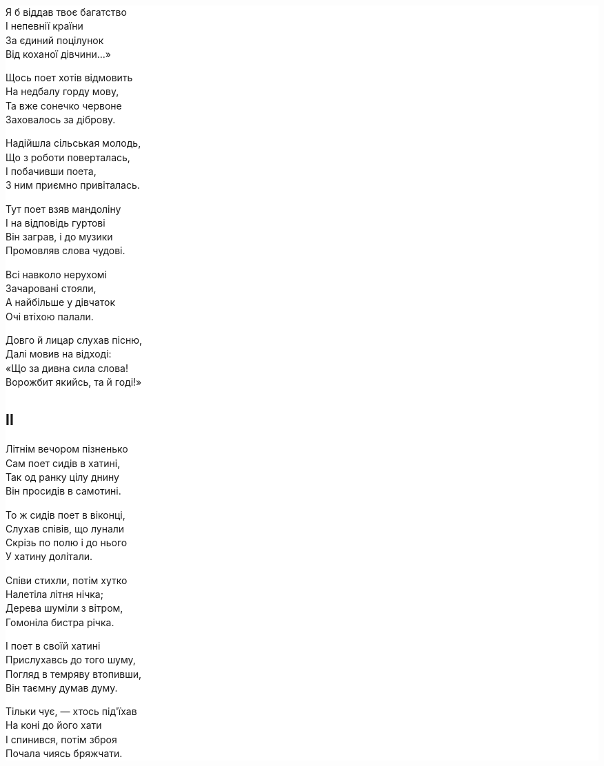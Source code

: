 Я б віддав твоє багатство  
І непевнії країни  
За єдиний поцілунок  
Від коханої дівчини...»

Щось поет хотів відмовить  
На недбалу горду мову,  
Та вже сонечко червоне  
Заховалось за діброву.

Надійшла сільськая молодь,  
Що з роботи поверталась,  
І побачивши поета,  
З ним приємно привіталась.

Тут поет взяв мандоліну  
І на відповідь гуртові  
Він заграв, і до музики  
Промовляв слова чудові.

Всі навколо нерухомі  
Зачаровані стояли,  
А найбільше у дівчаток  
Очі втіхою палали.

Довго й лицар слухав пісню,  
Далі мовив на відході:  
«Що за дивна сила слова!  
Ворожбит якийсь, та й годі!»

## II

Літнім вечором пізненько  
Сам поет сидів в хатині,  
Так од ранку цілу днину  
Він просидів в самотині.

То ж сидів поет в віконці,  
Слухав співів, що лунали  
Скрізь по полю і до нього  
У хатину долітали.

Співи стихли, потім хутко  
Налетіла літня нічка;  
Дерева шуміли з вітром,  
Гомоніла бистра річка.

І поет в своїй хатині  
Прислухавсь до того шуму,  
Погляд в темряву втопивши,  
Він таємну думав думу.

Тільки чує, — хтось під'їхав  
На коні до його хати  
І спинився, потім зброя  
Почала чиясь бряжчати.

